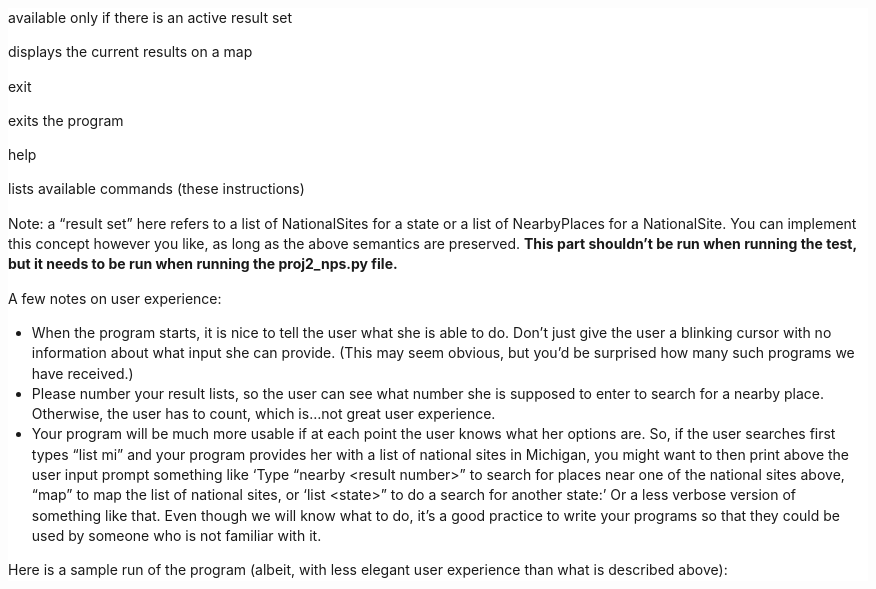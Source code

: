 available only if there is an active result set

displays the current results on a map

exit

exits the program

help

lists available commands (these instructions)




Note: a “result set” here refers to a list of NationalSites for a state or a list of NearbyPlaces for a NationalSite. You can implement this concept however you like, as long as the above semantics are preserved. <strong>This part shouldn’t be run when running the test, but it needs to be run when running the proj2_nps.py file.</strong>




A few notes on user experience:

<ul>

 <li>When the program starts, it is nice to tell the user what she is able to do. Don’t just give the user a blinking cursor with no information about what input she can provide. (This may seem obvious, but you’d be surprised how many such programs we have received.)</li>

 <li>Please number your result lists, so the user can see what number she is supposed to enter to search for a nearby place. Otherwise, the user has to count, which is…not great user experience.</li>

 <li>Your program will be much more usable if at each point the user knows what her options are. So, if the user searches first types “list mi” and your program provides her with a list of national sites in Michigan, you might want to then print above the user input prompt something like ‘Type “nearby &lt;result number&gt;” to search for places near one of the national sites above, “map” to map the list of national sites, or ‘list &lt;state&gt;” to do a search for another state:’ Or a less verbose version of something like that. Even though we will know what to do, it’s a good practice to write your programs so that they could be used by someone who is not familiar with it.</li>

</ul>




Here is a sample run of the program (albeit, with less elegant user experience than what is described above):


